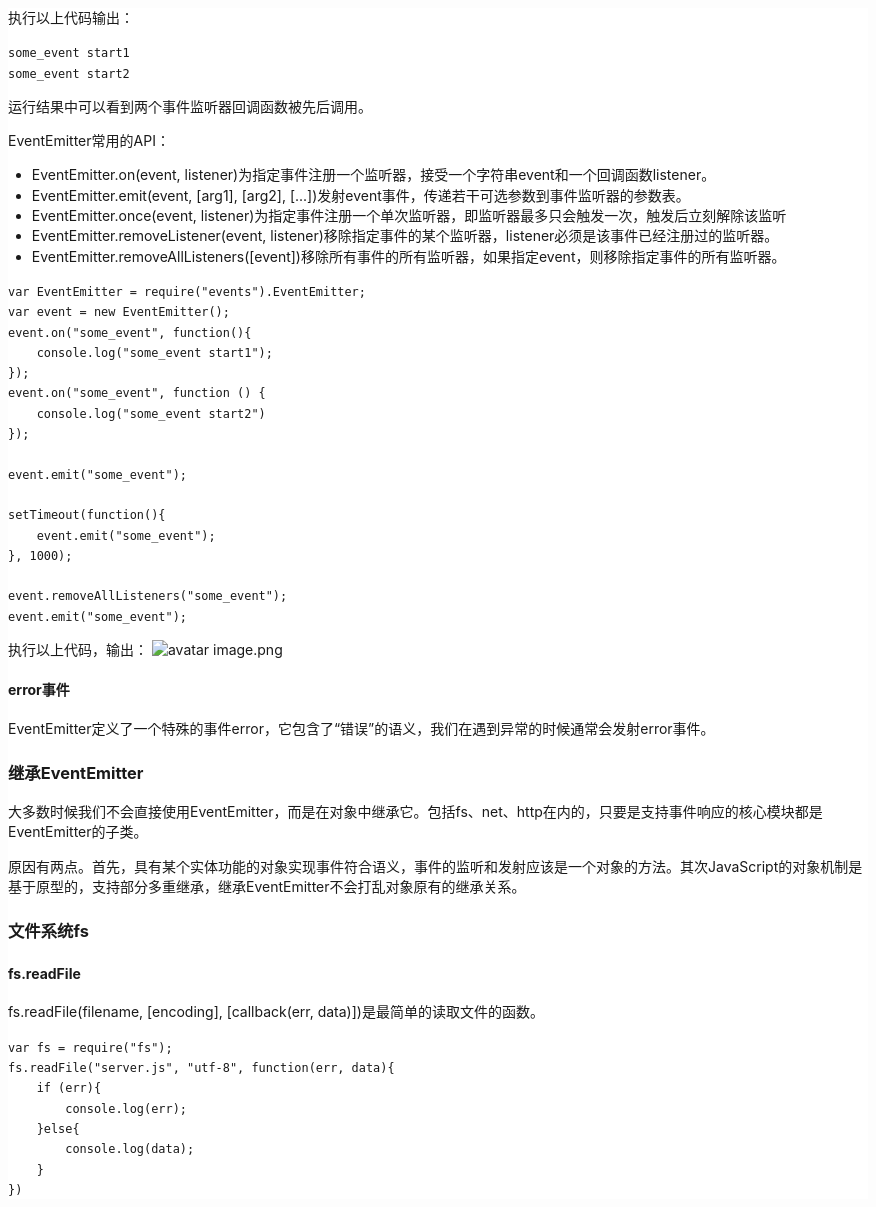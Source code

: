 执行以上代码输出：
```
some_event start1
some_event start2
```

运行结果中可以看到两个事件监听器回调函数被先后调用。

EventEmitter常用的API：

- EventEmitter.on(event, listener)为指定事件注册一个监听器，接受一个字符串event和一个回调函数listener。
- EventEmitter.emit(event, [arg1], [arg2], [...])发射event事件，传递若干可选参数到事件监听器的参数表。
- EventEmitter.once(event, listener)为指定事件注册一个单次监听器，即监听器最多只会触发一次，触发后立刻解除该监听
- EventEmitter.removeListener(event, listener)移除指定事件的某个监听器，listener必须是该事件已经注册过的监听器。
- EventEmitter.removeAllListeners([event])移除所有事件的所有监听器，如果指定event，则移除指定事件的所有监听器。

```
var EventEmitter = require("events").EventEmitter;
var event = new EventEmitter();
event.on("some_event", function(){
    console.log("some_event start1");
});
event.on("some_event", function () {
    console.log("some_event start2")
});

event.emit("some_event");

setTimeout(function(){
    event.emit("some_event");
}, 1000);

event.removeAllListeners("some_event");
event.emit("some_event");
```

执行以上代码，输出：
![avatar](https://upload-images.jianshu.io/upload_images/3248493-467bc54781ec87df.png?imageMogr2/auto-orient/strip|imageView2/2/w/346/format/webp)
image.png

#### error事件
EventEmitter定义了一个特殊的事件error，它包含了“错误”的语义，我们在遇到异常的时候通常会发射error事件。

### 继承EventEmitter
大多数时候我们不会直接使用EventEmitter，而是在对象中继承它。包括fs、net、http在内的，只要是支持事件响应的核心模块都是EventEmitter的子类。

原因有两点。首先，具有某个实体功能的对象实现事件符合语义，事件的监听和发射应该是一个对象的方法。其次JavaScript的对象机制是基于原型的，支持部分多重继承，继承EventEmitter不会打乱对象原有的继承关系。

### 文件系统fs
#### fs.readFile
fs.readFile(filename, [encoding], [callback(err, data)])是最简单的读取文件的函数。
```
var fs = require("fs");
fs.readFile("server.js", "utf-8", function(err, data){
    if (err){
        console.log(err);
    }else{
        console.log(data);
    }
})
```

